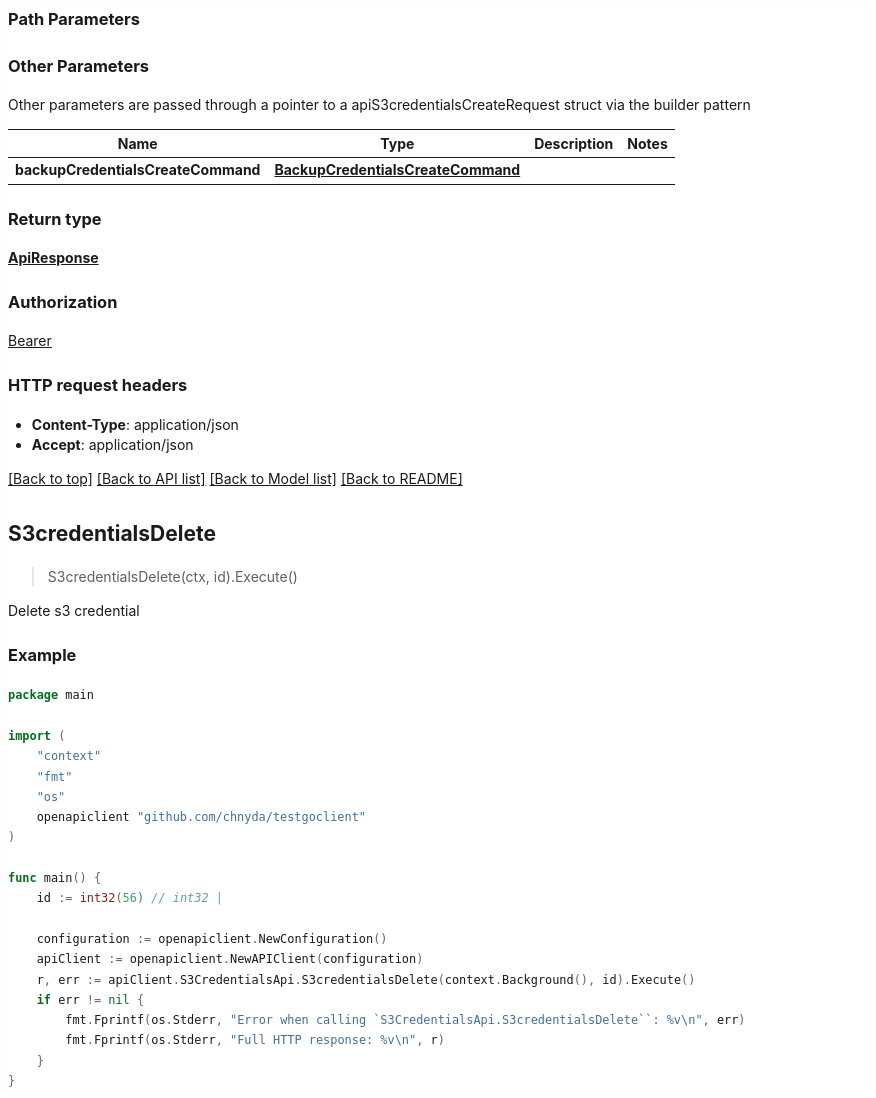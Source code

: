 ### Path Parameters



### Other Parameters

Other parameters are passed through a pointer to a apiS3credentialsCreateRequest struct via the builder pattern


Name | Type | Description  | Notes
------------- | ------------- | ------------- | -------------
 **backupCredentialsCreateCommand** | [**BackupCredentialsCreateCommand**](BackupCredentialsCreateCommand.md) |  | 

### Return type

[**ApiResponse**](ApiResponse.md)

### Authorization

[Bearer](../README.md#Bearer)

### HTTP request headers

- **Content-Type**: application/json
- **Accept**: application/json

[[Back to top]](#) [[Back to API list]](../README.md#documentation-for-api-endpoints)
[[Back to Model list]](../README.md#documentation-for-models)
[[Back to README]](../README.md)


## S3credentialsDelete

> S3credentialsDelete(ctx, id).Execute()

Delete s3 credential

### Example

```go
package main

import (
    "context"
    "fmt"
    "os"
    openapiclient "github.com/chnyda/testgoclient"
)

func main() {
    id := int32(56) // int32 | 

    configuration := openapiclient.NewConfiguration()
    apiClient := openapiclient.NewAPIClient(configuration)
    r, err := apiClient.S3CredentialsApi.S3credentialsDelete(context.Background(), id).Execute()
    if err != nil {
        fmt.Fprintf(os.Stderr, "Error when calling `S3CredentialsApi.S3credentialsDelete``: %v\n", err)
        fmt.Fprintf(os.Stderr, "Full HTTP response: %v\n", r)
    }
}
```
